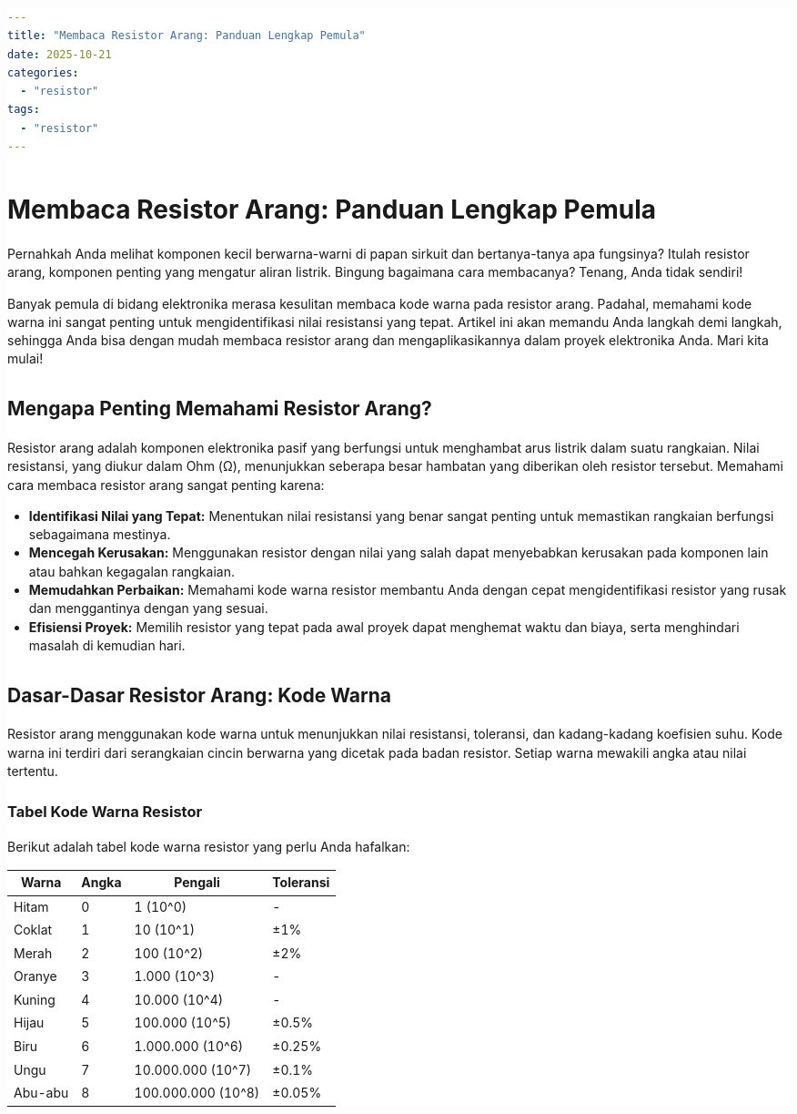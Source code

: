 ```yaml
---
title: "Membaca Resistor Arang: Panduan Lengkap Pemula"
date: 2025-10-21
categories: 
  - "resistor"
tags: 
  - "resistor"
---
```


# Membaca Resistor Arang: Panduan Lengkap Pemula

Pernahkah Anda melihat komponen kecil berwarna-warni di papan sirkuit dan bertanya-tanya apa fungsinya? Itulah resistor arang, komponen penting yang mengatur aliran listrik. Bingung bagaimana cara membacanya? Tenang, Anda tidak sendiri!

Banyak pemula di bidang elektronika merasa kesulitan membaca kode warna pada resistor arang. Padahal, memahami kode warna ini sangat penting untuk mengidentifikasi nilai resistansi yang tepat. Artikel ini akan memandu Anda langkah demi langkah, sehingga Anda bisa dengan mudah membaca resistor arang dan mengaplikasikannya dalam proyek elektronika Anda. Mari kita mulai!

## Mengapa Penting Memahami Resistor Arang?

Resistor arang adalah komponen elektronika pasif yang berfungsi untuk menghambat arus listrik dalam suatu rangkaian. Nilai resistansi, yang diukur dalam Ohm (Ω), menunjukkan seberapa besar hambatan yang diberikan oleh resistor tersebut. Memahami cara membaca resistor arang sangat penting karena:

- **Identifikasi Nilai yang Tepat:** Menentukan nilai resistansi yang benar sangat penting untuk memastikan rangkaian berfungsi sebagaimana mestinya.
- **Mencegah Kerusakan:** Menggunakan resistor dengan nilai yang salah dapat menyebabkan kerusakan pada komponen lain atau bahkan kegagalan rangkaian.
- **Memudahkan Perbaikan:** Memahami kode warna resistor membantu Anda dengan cepat mengidentifikasi resistor yang rusak dan menggantinya dengan yang sesuai.
- **Efisiensi Proyek:** Memilih resistor yang tepat pada awal proyek dapat menghemat waktu dan biaya, serta menghindari masalah di kemudian hari.

## Dasar-Dasar Resistor Arang: Kode Warna

Resistor arang menggunakan kode warna untuk menunjukkan nilai resistansi, toleransi, dan kadang-kadang koefisien suhu. Kode warna ini terdiri dari serangkaian cincin berwarna yang dicetak pada badan resistor. Setiap warna mewakili angka atau nilai tertentu.

### Tabel Kode Warna Resistor

Berikut adalah tabel kode warna resistor yang perlu Anda hafalkan:

| Warna | Angka | Pengali | Toleransi |
| --- | --- | --- | --- |
| Hitam | 0 | 1 (10^0) | \- |
| Coklat | 1 | 10 (10^1) | ±1% |
| Merah | 2 | 100 (10^2) | ±2% |
| Oranye | 3 | 1.000 (10^3) | \- |
| Kuning | 4 | 10.000 (10^4) | \- |
| Hijau | 5 | 100.000 (10^5) | ±0.5% |
| Biru | 6 | 1.000.000 (10^6) | ±0.25% |
| Ungu | 7 | 10.000.000 (10^7) | ±0.1% |
| Abu-abu | 8 | 100.000.000 (10^8) | ±0.05% |